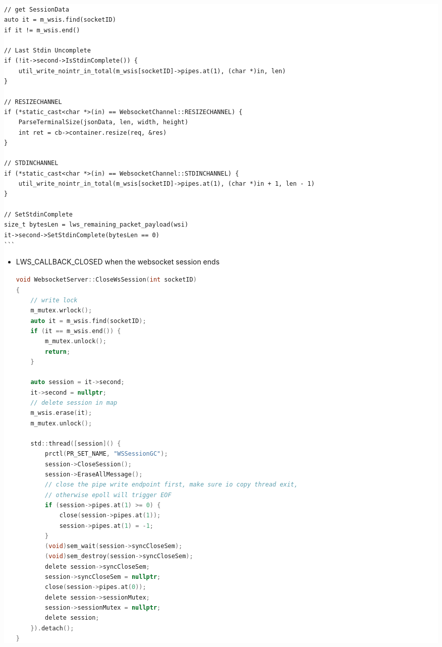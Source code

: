     // get SessionData
    auto it = m_wsis.find(socketID)
    if it != m_wsis.end()

    // Last Stdin Uncomplete
    if (!it->second->IsStdinComplete()) {
        util_write_nointr_in_total(m_wsis[socketID]->pipes.at(1), (char *)in, len)
    }

    // RESIZECHANNEL
    if (*static_cast<char *>(in) == WebsocketChannel::RESIZECHANNEL) {
        ParseTerminalSize(jsonData, len, width, height)
        int ret = cb->container.resize(req, &res)
    }

    // STDINCHANNEL
    if (*static_cast<char *>(in) == WebsocketChannel::STDINCHANNEL) {
        util_write_nointr_in_total(m_wsis[socketID]->pipes.at(1), (char *)in + 1, len - 1)
    }

    // SetStdinComplete
    size_t bytesLen = lws_remaining_packet_payload(wsi)
    it->second->SetStdinComplete(bytesLen == 0)
    ```
- LWS_CALLBACK_CLOSED
when the websocket session ends
    ```c
    void WebsocketServer::CloseWsSession(int socketID)
    {
        // write lock
        m_mutex.wrlock();
        auto it = m_wsis.find(socketID);
        if (it == m_wsis.end()) {
            m_mutex.unlock();
            return;
        }

        auto session = it->second;
        it->second = nullptr;
        // delete session in map
        m_wsis.erase(it);
        m_mutex.unlock();

        std::thread([session]() {
            prctl(PR_SET_NAME, "WSSessionGC");
            session->CloseSession();
            session->EraseAllMessage();
            // close the pipe write endpoint first, make sure io copy thread exit,
            // otherwise epoll will trigger EOF
            if (session->pipes.at(1) >= 0) {
                close(session->pipes.at(1));
                session->pipes.at(1) = -1;
            }
            (void)sem_wait(session->syncCloseSem);
            (void)sem_destroy(session->syncCloseSem);
            delete session->syncCloseSem;
            session->syncCloseSem = nullptr;
            close(session->pipes.at(0));
            delete session->sessionMutex;
            session->sessionMutex = nullptr;
            delete session;
        }).detach();
    }
    ```
